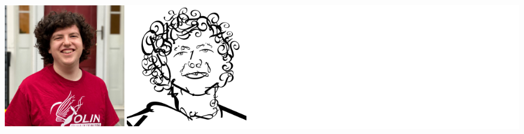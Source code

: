 <img src="assets/tell_the_story/TextPortraitSource.png" alt="Ben Morris" width="200"/> <img src="assets/tell_the_story/TextPortrait.svg" alt="Ben Morris" width="200"/>